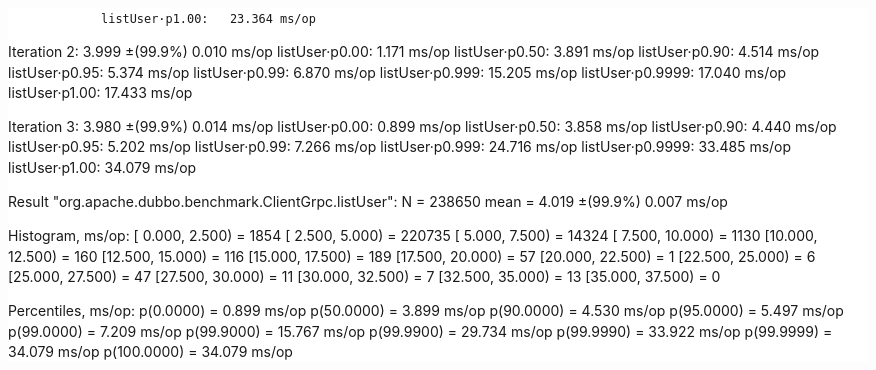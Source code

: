                  listUser·p1.00:   23.364 ms/op

Iteration   2: 3.999 ±(99.9%) 0.010 ms/op
                 listUser·p0.00:   1.171 ms/op
                 listUser·p0.50:   3.891 ms/op
                 listUser·p0.90:   4.514 ms/op
                 listUser·p0.95:   5.374 ms/op
                 listUser·p0.99:   6.870 ms/op
                 listUser·p0.999:  15.205 ms/op
                 listUser·p0.9999: 17.040 ms/op
                 listUser·p1.00:   17.433 ms/op

Iteration   3: 3.980 ±(99.9%) 0.014 ms/op
                 listUser·p0.00:   0.899 ms/op
                 listUser·p0.50:   3.858 ms/op
                 listUser·p0.90:   4.440 ms/op
                 listUser·p0.95:   5.202 ms/op
                 listUser·p0.99:   7.266 ms/op
                 listUser·p0.999:  24.716 ms/op
                 listUser·p0.9999: 33.485 ms/op
                 listUser·p1.00:   34.079 ms/op



Result "org.apache.dubbo.benchmark.ClientGrpc.listUser":
  N = 238650
  mean =      4.019 ±(99.9%) 0.007 ms/op

  Histogram, ms/op:
    [ 0.000,  2.500) = 1854 
    [ 2.500,  5.000) = 220735 
    [ 5.000,  7.500) = 14324 
    [ 7.500, 10.000) = 1130 
    [10.000, 12.500) = 160 
    [12.500, 15.000) = 116 
    [15.000, 17.500) = 189 
    [17.500, 20.000) = 57 
    [20.000, 22.500) = 1 
    [22.500, 25.000) = 6 
    [25.000, 27.500) = 47 
    [27.500, 30.000) = 11 
    [30.000, 32.500) = 7 
    [32.500, 35.000) = 13 
    [35.000, 37.500) = 0 

  Percentiles, ms/op:
      p(0.0000) =      0.899 ms/op
     p(50.0000) =      3.899 ms/op
     p(90.0000) =      4.530 ms/op
     p(95.0000) =      5.497 ms/op
     p(99.0000) =      7.209 ms/op
     p(99.9000) =     15.767 ms/op
     p(99.9900) =     29.734 ms/op
     p(99.9990) =     33.922 ms/op
     p(99.9999) =     34.079 ms/op
    p(100.0000) =     34.079 ms/op
